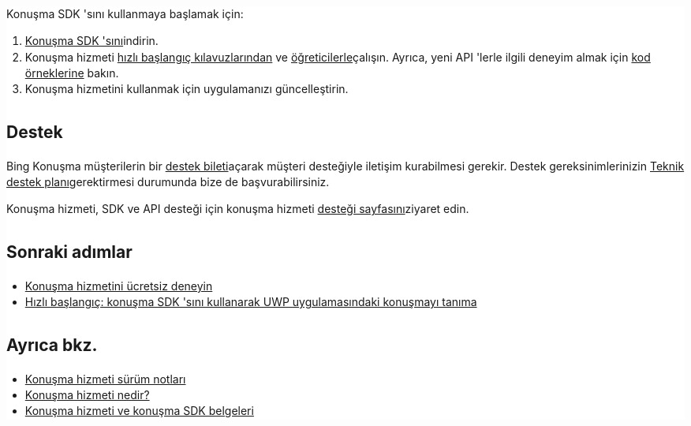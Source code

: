 Konuşma SDK 'sını kullanmaya başlamak için:

1. [Konuşma SDK 'sını](speech-sdk.md)indirin.
1. Konuşma hizmeti [hızlı başlangıç kılavuzlarından](~/articles/cognitive-services/Speech-Service/quickstarts/speech-to-text-from-microphone.md?pivots=programming-language-csharp&tabs=dotnet) ve [öğreticilerle](how-to-recognize-intents-from-speech-csharp.md)çalışın. Ayrıca, yeni API 'lerle ilgili deneyim almak için [kod örneklerine](samples.md) bakın.
1. Konuşma hizmetini kullanmak için uygulamanızı güncelleştirin.

## <a name="support"></a>Destek

Bing Konuşma müşterilerin bir [destek bileti](https://ms.portal.azure.com/#blade/Microsoft_Azure_Support/HelpAndSupportBlade/newsupportrequest)açarak müşteri desteğiyle iletişim kurabilmesi gerekir. Destek gereksinimlerinizin [Teknik destek planı](https://azure.microsoft.com/support/plans/)gerektirmesi durumunda bize de başvurabilirsiniz.

Konuşma hizmeti, SDK ve API desteği için konuşma hizmeti [desteği sayfasını](support.md)ziyaret edin.

## <a name="next-steps"></a>Sonraki adımlar

* [Konuşma hizmetini ücretsiz deneyin](get-started.md)
* [Hızlı başlangıç: konuşma SDK 'sını kullanarak UWP uygulamasındaki konuşmayı tanıma](~/articles/cognitive-services/Speech-Service/quickstarts/speech-to-text-from-microphone.md?pivots=programming-language-csharp&tabs=uwp)

## <a name="see-also"></a>Ayrıca bkz.
* [Konuşma hizmeti sürüm notları](releasenotes.md)
* [Konuşma hizmeti nedir?](overview.md)
* [Konuşma hizmeti ve konuşma SDK belgeleri](speech-sdk.md#get-the-sdk)
